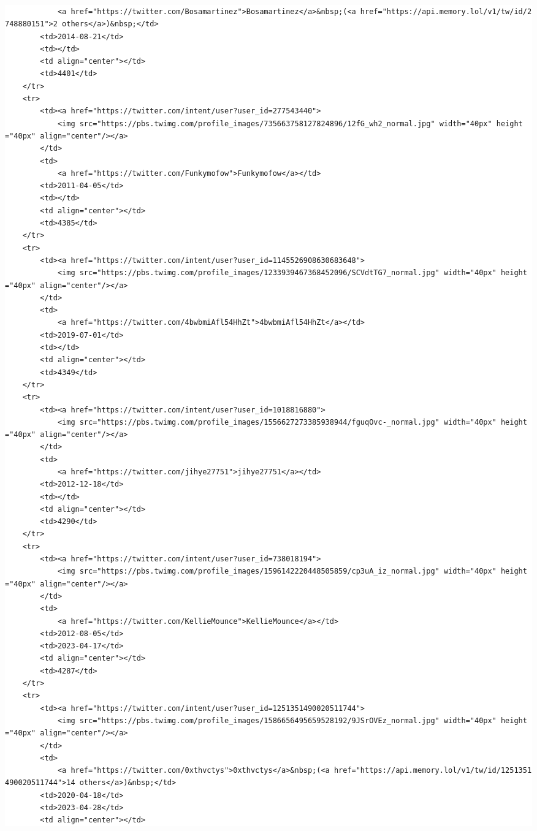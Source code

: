                 <a href="https://twitter.com/Bosamartinez">Bosamartinez</a>&nbsp;(<a href="https://api.memory.lol/v1/tw/id/2748880151">2 others</a>)&nbsp;</td>
            <td>2014-08-21</td>
            <td></td>
            <td align="center"></td>
            <td>4401</td>
        </tr>
        <tr>
            <td><a href="https://twitter.com/intent/user?user_id=277543440">
                <img src="https://pbs.twimg.com/profile_images/735663758127824896/12fG_wh2_normal.jpg" width="40px" height="40px" align="center"/></a>
            </td>
            <td>
                <a href="https://twitter.com/Funkymofow">Funkymofow</a></td>
            <td>2011-04-05</td>
            <td></td>
            <td align="center"></td>
            <td>4385</td>
        </tr>
        <tr>
            <td><a href="https://twitter.com/intent/user?user_id=1145526908630683648">
                <img src="https://pbs.twimg.com/profile_images/1233939467368452096/SCVdtTG7_normal.jpg" width="40px" height="40px" align="center"/></a>
            </td>
            <td>
                <a href="https://twitter.com/4bwbmiAfl54HhZt">4bwbmiAfl54HhZt</a></td>
            <td>2019-07-01</td>
            <td></td>
            <td align="center"></td>
            <td>4349</td>
        </tr>
        <tr>
            <td><a href="https://twitter.com/intent/user?user_id=1018816880">
                <img src="https://pbs.twimg.com/profile_images/1556627273385938944/fguqOvc-_normal.jpg" width="40px" height="40px" align="center"/></a>
            </td>
            <td>
                <a href="https://twitter.com/jihye27751">jihye27751</a></td>
            <td>2012-12-18</td>
            <td></td>
            <td align="center"></td>
            <td>4290</td>
        </tr>
        <tr>
            <td><a href="https://twitter.com/intent/user?user_id=738018194">
                <img src="https://pbs.twimg.com/profile_images/1596142220448505859/cp3uA_iz_normal.jpg" width="40px" height="40px" align="center"/></a>
            </td>
            <td>
                <a href="https://twitter.com/KellieMounce">KellieMounce</a></td>
            <td>2012-08-05</td>
            <td>2023-04-17</td>
            <td align="center"></td>
            <td>4287</td>
        </tr>
        <tr>
            <td><a href="https://twitter.com/intent/user?user_id=1251351490020511744">
                <img src="https://pbs.twimg.com/profile_images/1586656495659528192/9JSrOVEz_normal.jpg" width="40px" height="40px" align="center"/></a>
            </td>
            <td>
                <a href="https://twitter.com/0xthvctys">0xthvctys</a>&nbsp;(<a href="https://api.memory.lol/v1/tw/id/1251351490020511744">14 others</a>)&nbsp;</td>
            <td>2020-04-18</td>
            <td>2023-04-28</td>
            <td align="center"></td>